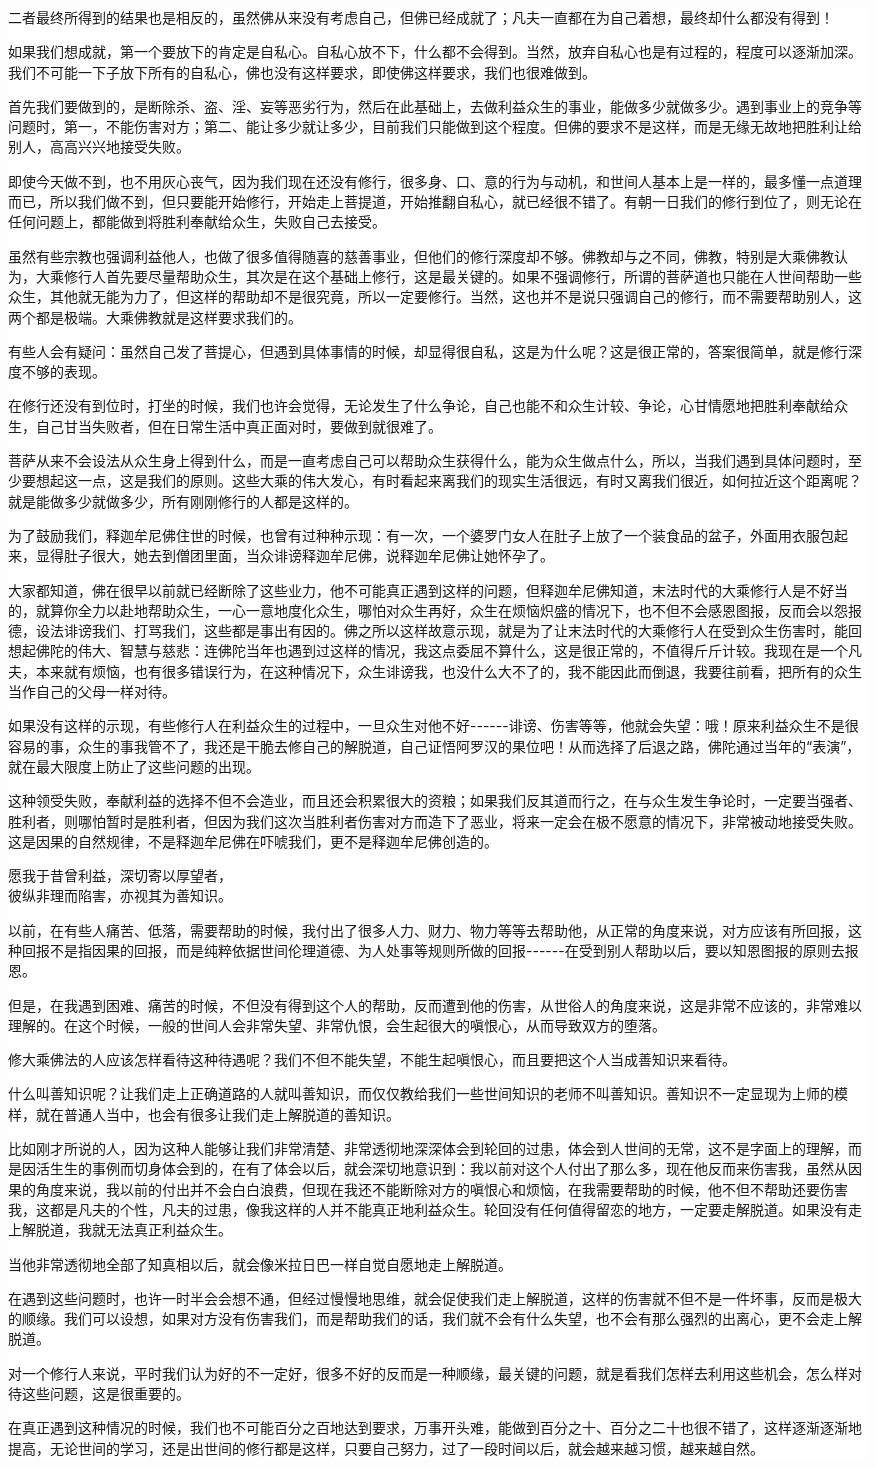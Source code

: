 二者最终所得到的结果也是相反的，虽然佛从来没有考虑自己，但佛已经成就了；凡夫一直都在为自己着想，最终却什么都没有得到！

如果我们想成就，第一个要放下的肯定是自私心。自私心放不下，什么都不会得到。当然，放弃自私心也是有过程的，程度可以逐渐加深。我们不可能一下子放下所有的自私心，佛也没有这样要求，即使佛这样要求，我们也很难做到。

首先我们要做到的，是断除杀、盗、淫、妄等恶劣行为，然后在此基础上，去做利益众生的事业，能做多少就做多少。遇到事业上的竞争等问题时，第一，不能伤害对方；第二、能让多少就让多少，目前我们只能做到这个程度。但佛的要求不是这样，而是无缘无故地把胜利让给别人，高高兴兴地接受失败。

即使今天做不到，也不用灰心丧气，因为我们现在还没有修行，很多身、口、意的行为与动机，和世间人基本上是一样的，最多懂一点道理而已，所以我们做不到，但只要能开始修行，开始走上菩提道，开始推翻自私心，就已经很不错了。有朝一日我们的修行到位了，则无论在任何问题上，都能做到将胜利奉献给众生，失败自己去接受。

虽然有些宗教也强调利益他人，也做了很多值得随喜的慈善事业，但他们的修行深度却不够。佛教却与之不同，佛教，特别是大乘佛教认为，大乘修行人首先要尽量帮助众生，其次是在这个基础上修行，这是最关键的。如果不强调修行，所谓的菩萨道也只能在人世间帮助一些众生，其他就无能为力了，但这样的帮助却不是很究竟，所以一定要修行。当然，这也并不是说只强调自己的修行，而不需要帮助别人，这两个都是极端。大乘佛教就是这样要求我们的。

有些人会有疑问：虽然自己发了菩提心，但遇到具体事情的时候，却显得很自私，这是为什么呢？这是很正常的，答案很简单，就是修行深度不够的表现。

在修行还没有到位时，打坐的时候，我们也许会觉得，无论发生了什么争论，自己也能不和众生计较、争论，心甘情愿地把胜利奉献给众生，自己甘当失败者，但在日常生活中真正面对时，要做到就很难了。

菩萨从来不会设法从众生身上得到什么，而是一直考虑自己可以帮助众生获得什么，能为众生做点什么，所以，当我们遇到具体问题时，至少要想起这一点，这是我们的原则。这些大乘的伟大发心，有时看起来离我们的现实生活很远，有时又离我们很近，如何拉近这个距离呢？就是能做多少就做多少，所有刚刚修行的人都是这样的。

为了鼓励我们，释迦牟尼佛住世的时候，也曾有过种种示现：有一次，一个婆罗门女人在肚子上放了一个装食品的盆子，外面用衣服包起来，显得肚子很大，她去到僧团里面，当众诽谤释迦牟尼佛，说释迦牟尼佛让她怀孕了。

大家都知道，佛在很早以前就已经断除了这些业力，他不可能真正遇到这样的问题，但释迦牟尼佛知道，末法时代的大乘修行人是不好当的，就算你全力以赴地帮助众生，一心一意地度化众生，哪怕对众生再好，众生在烦恼炽盛的情况下，也不但不会感恩图报，反而会以怨报德，设法诽谤我们、打骂我们，这些都是事出有因的。佛之所以这样故意示现，就是为了让末法时代的大乘修行人在受到众生伤害时，能回想起佛陀的伟大、智慧与慈悲：连佛陀当年也遇到过这样的情况，我这点委屈不算什么，这是很正常的，不值得斤斤计较。我现在是一个凡夫，本来就有烦恼，也有很多错误行为，在这种情况下，众生诽谤我，也没什么大不了的，我不能因此而倒退，我要往前看，把所有的众生当作自己的父母一样对待。

如果没有这样的示现，有些修行人在利益众生的过程中，一旦众生对他不好------诽谤、伤害等等，他就会失望：哦！原来利益众生不是很容易的事，众生的事我管不了，我还是干脆去修自己的解脱道，自己证悟阿罗汉的果位吧！从而选择了后退之路，佛陀通过当年的“表演”，就在最大限度上防止了这些问题的出现。

这种领受失败，奉献利益的选择不但不会造业，而且还会积累很大的资粮；如果我们反其道而行之，在与众生发生争论时，一定要当强者、胜利者，则哪怕暂时是胜利者，但因为我们这次当胜利者伤害对方而造下了恶业，将来一定会在极不愿意的情况下，非常被动地接受失败。这是因果的自然规律，不是释迦牟尼佛在吓唬我们，更不是释迦牟尼佛创造的。

愿我于昔曾利益，深切寄以厚望者，  
彼纵非理而陷害，亦视其为善知识。

以前，在有些人痛苦、低落，需要帮助的时候，我付出了很多人力、财力、物力等等去帮助他，从正常的角度来说，对方应该有所回报，这种回报不是指因果的回报，而是纯粹依据世间伦理道德、为人处事等规则所做的回报------在受到别人帮助以后，要以知恩图报的原则去报恩。

但是，在我遇到困难、痛苦的时候，不但没有得到这个人的帮助，反而遭到他的伤害，从世俗人的角度来说，这是非常不应该的，非常难以理解的。在这个时候，一般的世间人会非常失望、非常仇恨，会生起很大的嗔恨心，从而导致双方的堕落。

修大乘佛法的人应该怎样看待这种待遇呢？我们不但不能失望，不能生起嗔恨心，而且要把这个人当成善知识来看待。

什么叫善知识呢？让我们走上正确道路的人就叫善知识，而仅仅教给我们一些世间知识的老师不叫善知识。善知识不一定显现为上师的模样，就在普通人当中，也会有很多让我们走上解脱道的善知识。

比如刚才所说的人，因为这种人能够让我们非常清楚、非常透彻地深深体会到轮回的过患，体会到人世间的无常，这不是字面上的理解，而是因活生生的事例而切身体会到的，在有了体会以后，就会深切地意识到：我以前对这个人付出了那么多，现在他反而来伤害我，虽然从因果的角度来说，我以前的付出并不会白白浪费，但现在我还不能断除对方的嗔恨心和烦恼，在我需要帮助的时候，他不但不帮助还要伤害我，这都是凡夫的个性，凡夫的过患，像我这样的人并不能真正地利益众生。轮回没有任何值得留恋的地方，一定要走解脱道。如果没有走上解脱道，我就无法真正利益众生。

当他非常透彻地全部了知真相以后，就会像米拉日巴一样自觉自愿地走上解脱道。

在遇到这些问题时，也许一时半会会想不通，但经过慢慢地思维，就会促使我们走上解脱道，这样的伤害就不但不是一件坏事，反而是极大的顺缘。我们可以设想，如果对方没有伤害我们，而是帮助我们的话，我们就不会有什么失望，也不会有那么强烈的出离心，更不会走上解脱道。

对一个修行人来说，平时我们认为好的不一定好，很多不好的反而是一种顺缘，最关键的问题，就是看我们怎样去利用这些机会，怎么样对待这些问题，这是很重要的。

在真正遇到这种情况的时候，我们也不可能百分之百地达到要求，万事开头难，能做到百分之十、百分之二十也很不错了，这样逐渐逐渐地提高，无论世间的学习，还是出世间的修行都是这样，只要自己努力，过了一段时间以后，就会越来越习惯，越来越自然。
